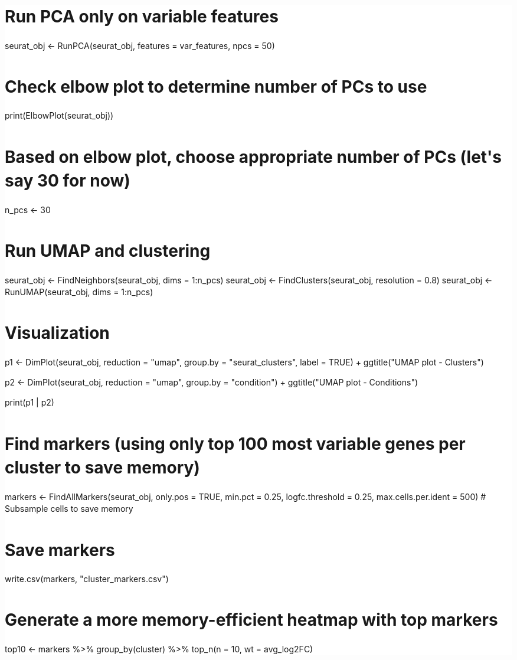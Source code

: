 # Run PCA only on variable features
seurat_obj <- RunPCA(seurat_obj, features = var_features, npcs = 50)

# Check elbow plot to determine number of PCs to use
print(ElbowPlot(seurat_obj))

# Based on elbow plot, choose appropriate number of PCs (let's say 30 for now)
n_pcs <- 30

# Run UMAP and clustering
seurat_obj <- FindNeighbors(seurat_obj, dims = 1:n_pcs)
seurat_obj <- FindClusters(seurat_obj, resolution = 0.8)
seurat_obj <- RunUMAP(seurat_obj, dims = 1:n_pcs)

# Visualization
p1 <- DimPlot(seurat_obj, 
              reduction = "umap", 
              group.by = "seurat_clusters", 
              label = TRUE) +
  ggtitle("UMAP plot - Clusters")

p2 <- DimPlot(seurat_obj, 
              reduction = "umap", 
              group.by = "condition") +
  ggtitle("UMAP plot - Conditions")

print(p1 | p2)

# Find markers (using only top 100 most variable genes per cluster to save memory)
markers <- FindAllMarkers(seurat_obj, 
                          only.pos = TRUE, 
                          min.pct = 0.25, 
                          logfc.threshold = 0.25,
                          max.cells.per.ident = 500)  # Subsample cells to save memory

# Save markers
write.csv(markers, "cluster_markers.csv")

# Generate a more memory-efficient heatmap with top markers
top10 <- markers %>%
  group_by(cluster) %>%
  top_n(n = 10, wt = avg_log2FC)
